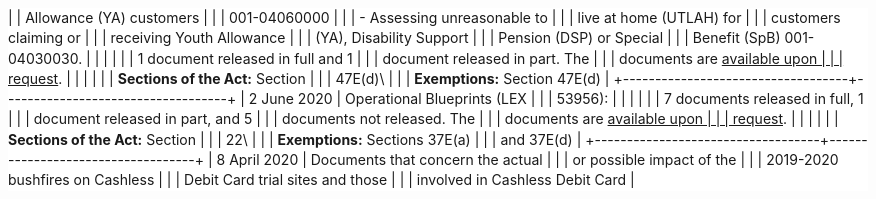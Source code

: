 |                                   |     Allowance (YA) customers      |
|                                   |     001-04060000                  |
|                                   | -   Assessing unreasonable to     |
|                                   |     live at home (UTLAH) for      |
|                                   |     customers claiming or         |
|                                   |     receiving Youth Allowance     |
|                                   |     (YA), Disability Support      |
|                                   |     Pension (DSP) or Special      |
|                                   |     Benefit (SpB) 001-04030030.   |
|                                   |                                   |
|                                   | 1 document released in full and 1 |
|                                   | document released in part. The    |
|                                   | documents are [available upon     |
|                                   | request](#contactus).             |
|                                   |                                   |
|                                   | **Sections of the Act:** Section  |
|                                   | 47E(d)\                           |
|                                   | **Exemptions:** Section 47E(d)    |
+-----------------------------------+-----------------------------------+
| 2 June 2020                       | Operational Blueprints (LEX       |
|                                   | 53956):                           |
|                                   |                                   |
|                                   | 7 documents released in full, 1   |
|                                   | document released in part, and 5  |
|                                   | documents not released. The       |
|                                   | documents are [available upon     |
|                                   | request](#contactus).             |
|                                   |                                   |
|                                   | **Sections of the Act:** Section  |
|                                   | 22\                               |
|                                   | **Exemptions:** Sections 37E(a)   |
|                                   | and 37E(d)                        |
+-----------------------------------+-----------------------------------+
| 8 April 2020                      | Documents that concern the actual |
|                                   | or possible impact of the         |
|                                   | 2019-2020 bushfires on Cashless   |
|                                   | Debit Card trial sites and those  |
|                                   | involved in Cashless Debit Card   |